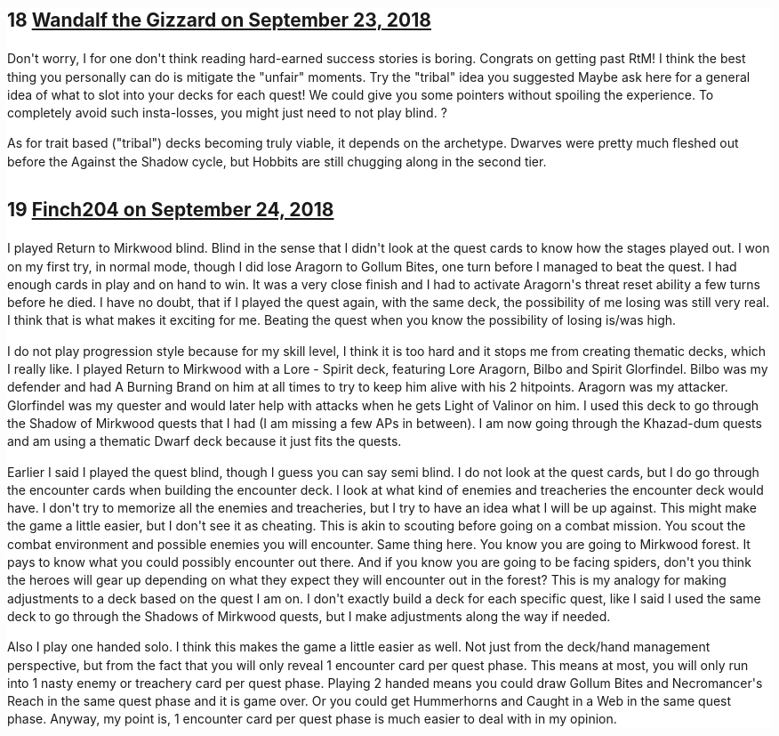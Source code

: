 ## 18 [Wandalf the Gizzard on September 23, 2018](https://community.fantasyflightgames.com/topic/283231-not-fair/?do=findComment&comment=3481103)

Don't worry, I for one don't think reading hard-earned success stories is boring. Congrats on getting past RtM! I think the best thing you personally can do is mitigate the "unfair" moments. Try the "tribal" idea you suggested Maybe ask here for a general idea of what to slot into your decks for each quest! We could give you some pointers without spoiling the experience. To completely avoid such insta-losses, you might just need to not play blind. ?

As for trait based ("tribal") decks becoming truly viable, it depends on the archetype. Dwarves were pretty much fleshed out before the Against the Shadow cycle, but Hobbits are still chugging along in the second tier.

## 19 [Finch204 on September 24, 2018](https://community.fantasyflightgames.com/topic/283231-not-fair/?do=findComment&comment=3481587)

I played Return to Mirkwood blind. Blind in the sense that I didn't look at the quest cards to know how the stages played out. I won on my first try, in normal mode, though I did lose Aragorn to Gollum Bites, one turn before I managed to beat the quest. I had enough cards in play and on hand to win. It was a very close finish and I had to activate Aragorn's threat reset ability a few turns before he died. I have no doubt, that if I played the quest again, with the same deck, the possibility of me losing was still very real. I think that is what makes it exciting for me. Beating the quest when you know the possibility of losing is/was high.

I do not play progression style because for my skill level, I think it is too hard and it stops me from creating thematic decks, which I really like. I played Return to Mirkwood with a Lore - Spirit deck, featuring Lore Aragorn, Bilbo and Spirit Glorfindel. Bilbo was my defender and had A Burning Brand on him at all times to try to keep him alive with his 2 hitpoints. Aragorn was my attacker. Glorfindel was my quester and would later help with attacks when he gets Light of Valinor on him. I used this deck to go through the Shadow of Mirkwood quests that I had (I am missing a few APs in between). I am now going through the Khazad-dum quests and am using a thematic Dwarf deck because it just fits the quests.

Earlier I said I played the quest blind, though I guess you can say semi blind. I do not look at the quest cards, but I do go through the encounter cards when building the encounter deck. I look at what kind of enemies and treacheries the encounter deck would have. I don't try to memorize all the enemies and treacheries, but I try to have an idea what I will be up against. This might make the game a little easier, but I don't see it as cheating. This is akin to scouting before going on a combat mission. You scout the combat environment and possible enemies you will encounter. Same thing here. You know you are going to Mirkwood forest. It pays to know what you could possibly encounter out there. And if you know you are going to be facing spiders, don't you think the heroes will gear up depending on what they expect they will encounter out in the forest? This is my analogy for making adjustments to a deck based on the quest I am on. I don't exactly build a deck for each specific quest, like I said I used the same deck to go through the Shadows of Mirkwood quests, but I make adjustments along the way if needed.

Also I play one handed solo. I think this makes the game a little easier as well. Not just from the deck/hand management perspective, but from the fact that you will only reveal 1 encounter card per quest phase. This means at most, you will only run into 1 nasty enemy or treachery card per quest phase. Playing 2 handed means you could draw Gollum Bites and Necromancer's Reach in the same quest phase and it is game over. Or you could get Hummerhorns and Caught in a Web in the same quest phase. Anyway, my point is, 1 encounter card per quest phase is much easier to deal with in my opinion.
